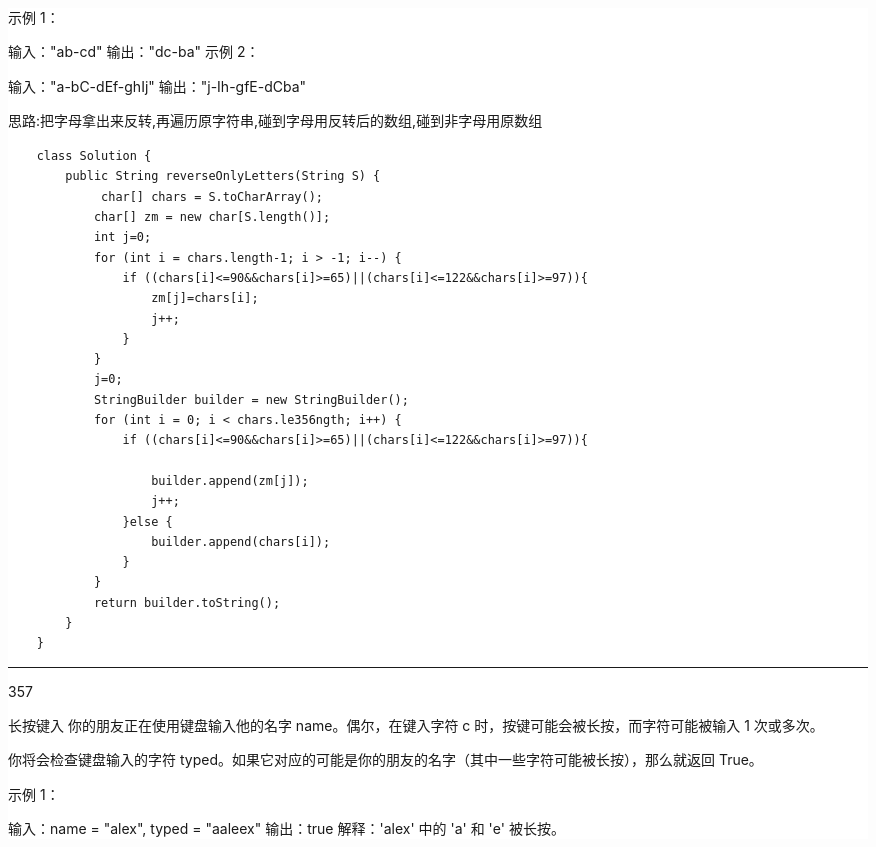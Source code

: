  

示例 1：

输入："ab-cd"
输出："dc-ba"
示例 2：

输入："a-bC-dEf-ghIj"
输出："j-Ih-gfE-dCba"

思路:把字母拿出来反转,再遍历原字符串,碰到字母用反转后的数组,碰到非字母用原数组

```
    class Solution {
        public String reverseOnlyLetters(String S) {
             char[] chars = S.toCharArray();
            char[] zm = new char[S.length()];
            int j=0;
            for (int i = chars.length-1; i > -1; i--) {
                if ((chars[i]<=90&&chars[i]>=65)||(chars[i]<=122&&chars[i]>=97)){
                    zm[j]=chars[i];
                    j++;
                }
            }
            j=0;
            StringBuilder builder = new StringBuilder();
            for (int i = 0; i < chars.le356ngth; i++) {
                if ((chars[i]<=90&&chars[i]>=65)||(chars[i]<=122&&chars[i]>=97)){
 
                    builder.append(zm[j]);
                    j++;
                }else {
                    builder.append(chars[i]);
                }
            }
            return builder.toString();
        }
    }
```

----------

357

长按键入
你的朋友正在使用键盘输入他的名字 name。偶尔，在键入字符 c 时，按键可能会被长按，而字符可能被输入 1 次或多次。

你将会检查键盘输入的字符 typed。如果它对应的可能是你的朋友的名字（其中一些字符可能被长按），那么就返回 True。

 

示例 1：

输入：name = "alex", typed = "aaleex"
输出：true
解释：'alex' 中的 'a' 和 'e' 被长按。

